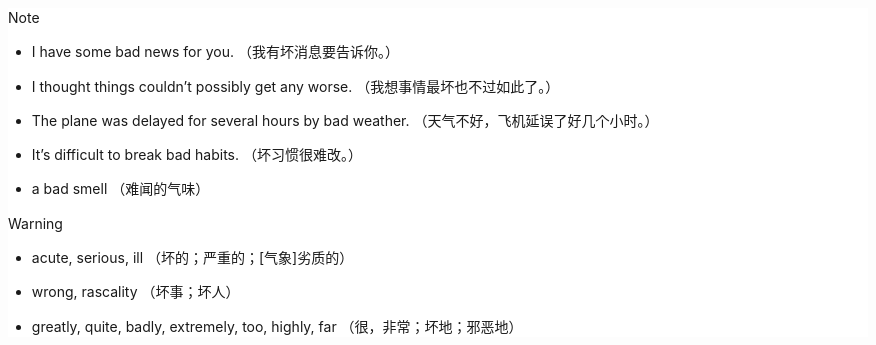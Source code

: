 > [!NOTE]
>
> - I have some bad news for you. （我有坏消息要告诉你。）
>
> - I thought things couldn’t possibly get any worse. （我想事情最坏也不过如此了。）
>
> - The plane was delayed for several hours by bad weather. （天气不好，飞机延误了好几个小时。）
>
> - It’s difficult to break bad habits. （坏习惯很难改。）
>
> - a bad smell （难闻的气味）
>

> [!WARNING]
>
> - acute, serious, ill （坏的；严重的；[气象]劣质的）
>
> - wrong, rascality （坏事；坏人）
>
> - greatly, quite, badly, extremely, too, highly, far （很，非常；坏地；邪恶地）
>

